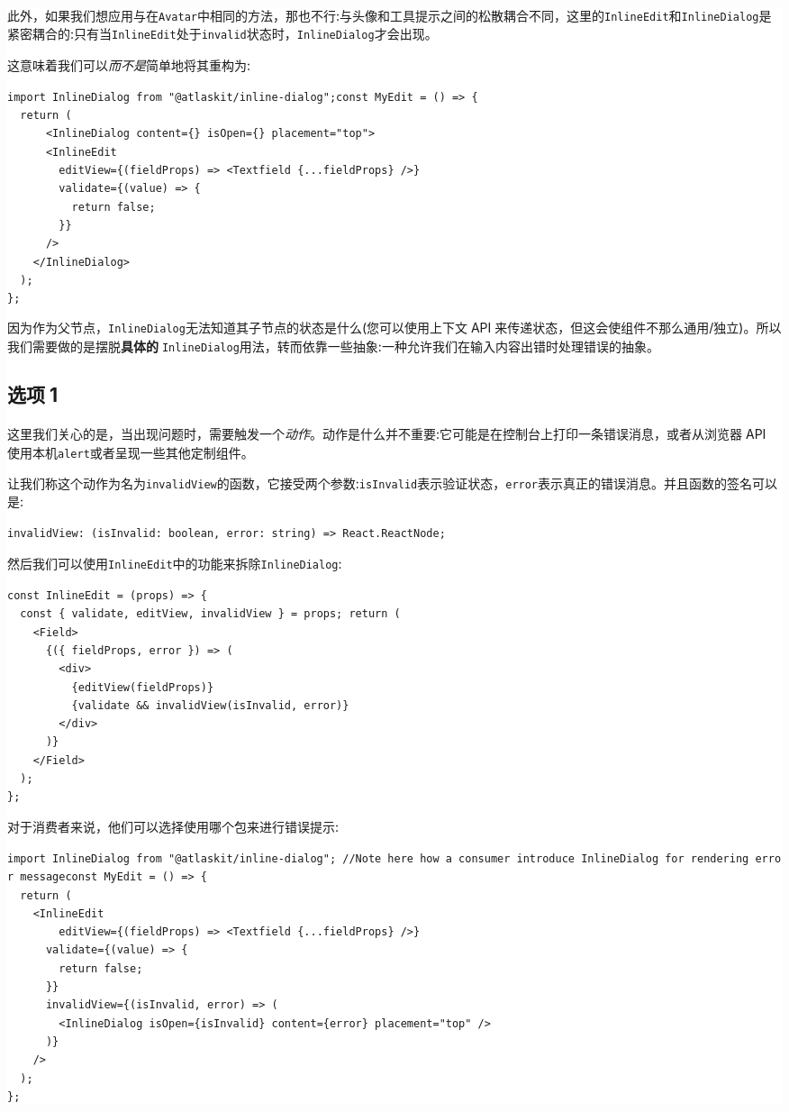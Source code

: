 此外，如果我们想应用与在`Avatar`中相同的方法，那也不行:与头像和工具提示之间的松散耦合不同，这里的`InlineEdit`和`InlineDialog`是紧密耦合的:只有当`InlineEdit`处于`invalid`状态时，`InlineDialog`才会出现。

这意味着我们可以*而不是*简单地将其重构为:

```
import InlineDialog from "@atlaskit/inline-dialog";const MyEdit = () => {
  return (
      <InlineDialog content={} isOpen={} placement="top">
      <InlineEdit
        editView={(fieldProps) => <Textfield {...fieldProps} />}
        validate={(value) => {
          return false;
        }}
      />
    </InlineDialog>
  );
};
```

因为作为父节点，`InlineDialog`无法知道其子节点的状态是什么(您可以使用上下文 API 来传递状态，但这会使组件不那么通用/独立)。所以我们需要做的是摆脱**具体的** `InlineDialog`用法，转而依靠一些抽象:一种允许我们在输入内容出错时处理错误的抽象。

## 选项 1

这里我们关心的是，当出现问题时，需要触发一个*动作*。动作是什么并不重要:它可能是在控制台上打印一条错误消息，或者从浏览器 API 使用本机`alert`或者呈现一些其他定制组件。

让我们称这个动作为名为`invalidView`的函数，它接受两个参数:`isInvalid`表示验证状态，`error`表示真正的错误消息。并且函数的签名可以是:

```
invalidView: (isInvalid: boolean, error: string) => React.ReactNode;
```

然后我们可以使用`InlineEdit`中的功能来拆除`InlineDialog`:

```
const InlineEdit = (props) => {
  const { validate, editView, invalidView } = props; return (
    <Field>
      {({ fieldProps, error }) => (
        <div>
          {editView(fieldProps)}
          {validate && invalidView(isInvalid, error)}
        </div>
      )}
    </Field>
  );
};
```

对于消费者来说，他们可以选择使用哪个包来进行错误提示:

```
import InlineDialog from "@atlaskit/inline-dialog"; //Note here how a consumer introduce InlineDialog for rendering error messageconst MyEdit = () => {
  return (
    <InlineEdit
        editView={(fieldProps) => <Textfield {...fieldProps} />}
      validate={(value) => {
        return false;
      }}
      invalidView={(isInvalid, error) => (
        <InlineDialog isOpen={isInvalid} content={error} placement="top" />
      )}
    />
  );
};
```
